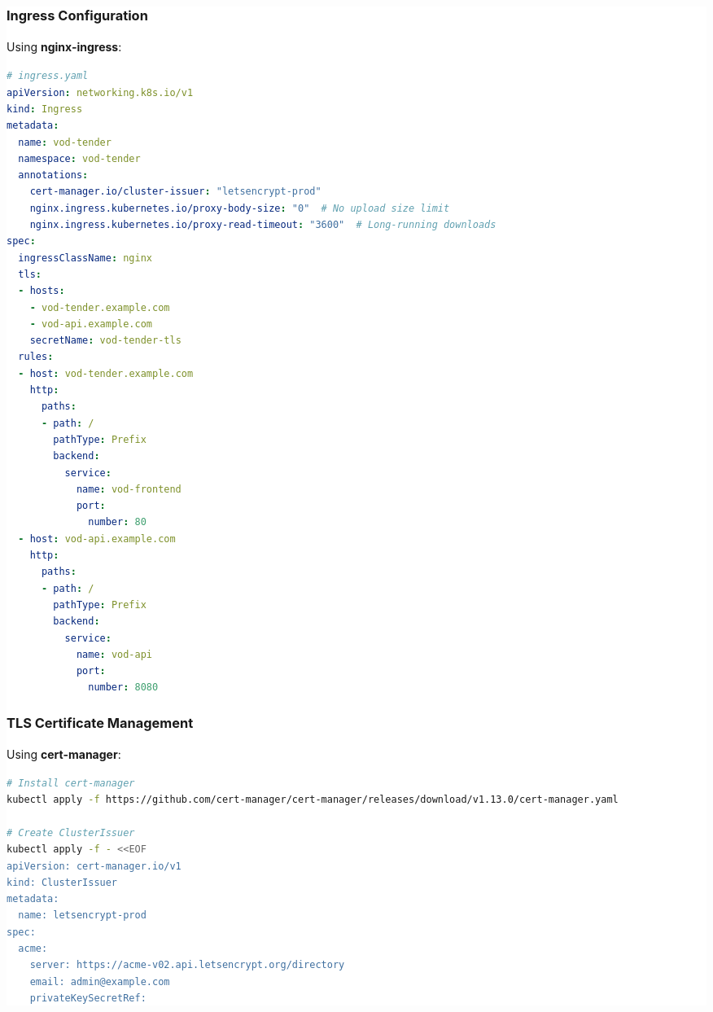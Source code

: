 ### Ingress Configuration

Using **nginx-ingress**:

```yaml
# ingress.yaml
apiVersion: networking.k8s.io/v1
kind: Ingress
metadata:
  name: vod-tender
  namespace: vod-tender
  annotations:
    cert-manager.io/cluster-issuer: "letsencrypt-prod"
    nginx.ingress.kubernetes.io/proxy-body-size: "0"  # No upload size limit
    nginx.ingress.kubernetes.io/proxy-read-timeout: "3600"  # Long-running downloads
spec:
  ingressClassName: nginx
  tls:
  - hosts:
    - vod-tender.example.com
    - vod-api.example.com
    secretName: vod-tender-tls
  rules:
  - host: vod-tender.example.com
    http:
      paths:
      - path: /
        pathType: Prefix
        backend:
          service:
            name: vod-frontend
            port:
              number: 80
  - host: vod-api.example.com
    http:
      paths:
      - path: /
        pathType: Prefix
        backend:
          service:
            name: vod-api
            port:
              number: 8080
```

### TLS Certificate Management

Using **cert-manager**:

```bash
# Install cert-manager
kubectl apply -f https://github.com/cert-manager/cert-manager/releases/download/v1.13.0/cert-manager.yaml

# Create ClusterIssuer
kubectl apply -f - <<EOF
apiVersion: cert-manager.io/v1
kind: ClusterIssuer
metadata:
  name: letsencrypt-prod
spec:
  acme:
    server: https://acme-v02.api.letsencrypt.org/directory
    email: admin@example.com
    privateKeySecretRef:
```